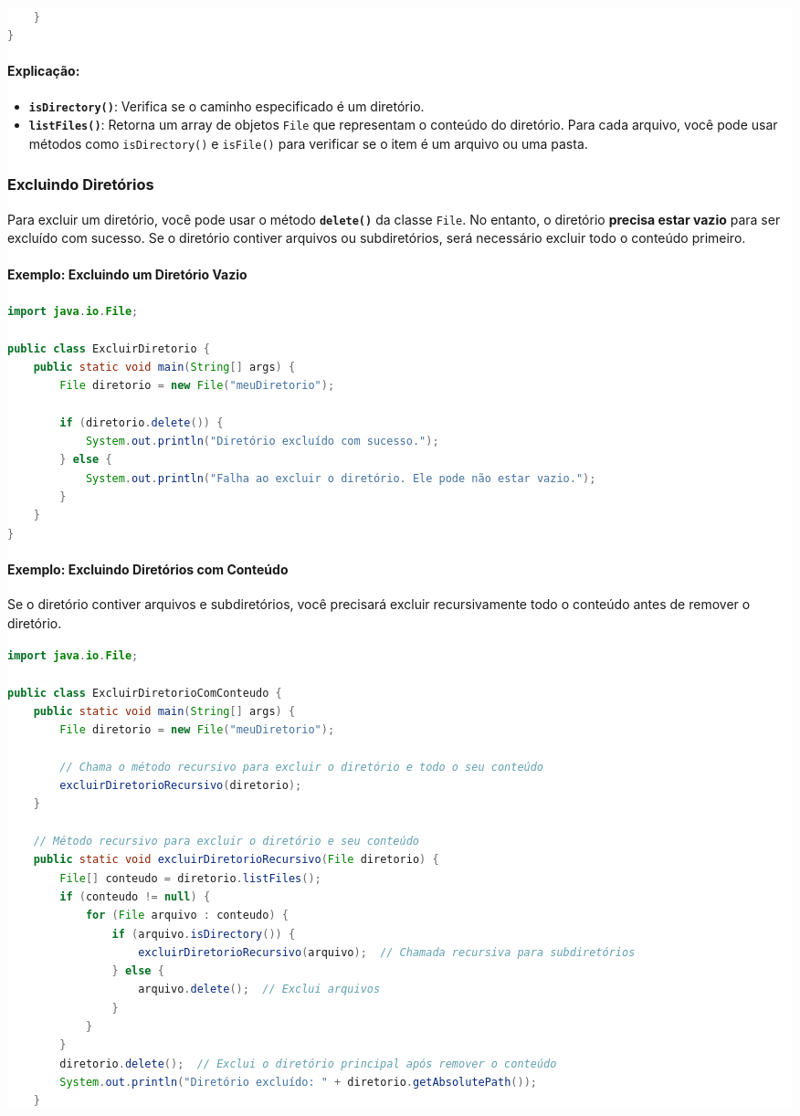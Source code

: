 ```java
    }
}
```

#### Explicação:

- **`isDirectory()`**: Verifica se o caminho especificado é um diretório.
- **`listFiles()`**: Retorna um array de objetos `File` que representam o conteúdo do diretório. Para cada arquivo, você pode usar métodos como `isDirectory()` e `isFile()` para verificar se o item é um arquivo ou uma pasta.

### Excluindo Diretórios

Para excluir um diretório, você pode usar o método **`delete()`** da classe `File`. No entanto, o diretório **precisa estar vazio** para ser excluído com sucesso. Se o diretório contiver arquivos ou subdiretórios, será necessário excluir todo o conteúdo primeiro.

#### Exemplo: Excluindo um Diretório Vazio

```java
import java.io.File;

public class ExcluirDiretorio {
    public static void main(String[] args) {
        File diretorio = new File("meuDiretorio");

        if (diretorio.delete()) {
            System.out.println("Diretório excluído com sucesso.");
        } else {
            System.out.println("Falha ao excluir o diretório. Ele pode não estar vazio.");
        }
    }
}
```

#### Exemplo: Excluindo Diretórios com Conteúdo

Se o diretório contiver arquivos e subdiretórios, você precisará excluir recursivamente todo o conteúdo antes de remover o diretório.

```java
import java.io.File;

public class ExcluirDiretorioComConteudo {
    public static void main(String[] args) {
        File diretorio = new File("meuDiretorio");

        // Chama o método recursivo para excluir o diretório e todo o seu conteúdo
        excluirDiretorioRecursivo(diretorio);
    }

    // Método recursivo para excluir o diretório e seu conteúdo
    public static void excluirDiretorioRecursivo(File diretorio) {
        File[] conteudo = diretorio.listFiles();
        if (conteudo != null) {
            for (File arquivo : conteudo) {
                if (arquivo.isDirectory()) {
                    excluirDiretorioRecursivo(arquivo);  // Chamada recursiva para subdiretórios
                } else {
                    arquivo.delete();  // Exclui arquivos
                }
            }
        }
        diretorio.delete();  // Exclui o diretório principal após remover o conteúdo
        System.out.println("Diretório excluído: " + diretorio.getAbsolutePath());
    }
```